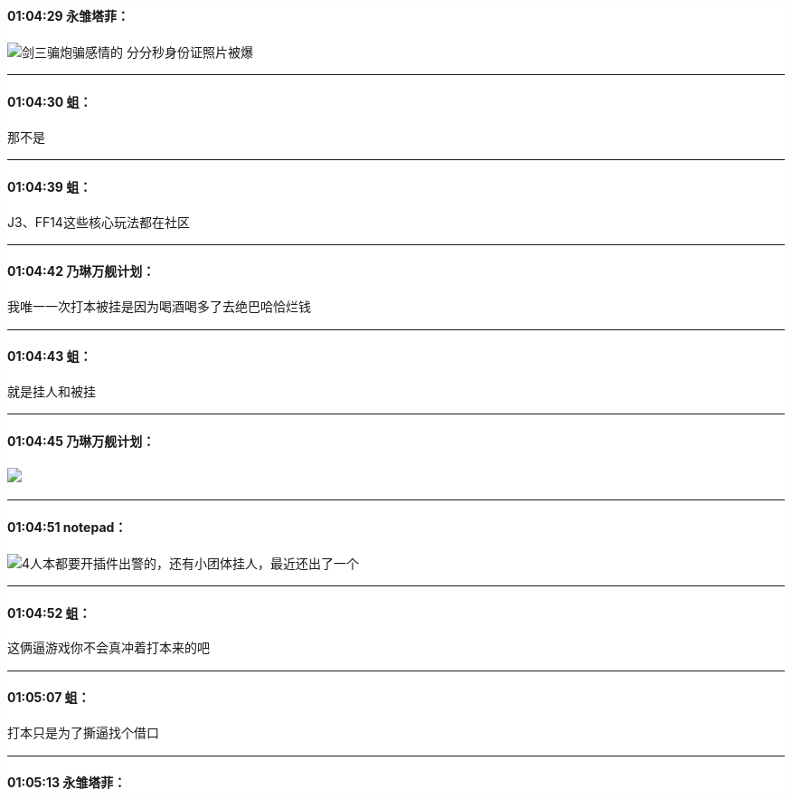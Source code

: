 #### 01:04:29  永雏塔菲：

![](http://gchat.qpic.cn/gchatpic_new/2127627203/590331701-2859871851-164524FA324C868B709A007572B19266/0?term=2")剑三骗炮骗感情的 分分秒身份证照片被爆

*****

#### 01:04:30  蛆：

那不是

*****

#### 01:04:39  蛆：

J3、FF14这些核心玩法都在社区

*****

#### 01:04:42  乃琳万舰计划：

我唯一一次打本被挂是因为喝酒喝多了去绝巴哈恰烂钱

*****

#### 01:04:43  蛆：

就是挂人和被挂

*****

#### 01:04:45  乃琳万舰计划：

![](http://gchat.qpic.cn/gchatpic_new/460929153/590331701-2503908932-2FD518FA4118055C97872F8A4A789FF7/0?term=2")

*****

#### 01:04:51  notepad：

![](http://gchat.qpic.cn/gchatpic_new/976058243/590331701-2805041334-164524FA324C868B709A007572B19266/0?term=2")4人本都要开插件出警的，还有小团体挂人，最近还出了一个

*****

#### 01:04:52  蛆：

这俩逼游戏你不会真冲着打本来的吧

*****

#### 01:05:07  蛆：

打本只是为了撕逼找个借口

*****

#### 01:05:13  永雏塔菲：
